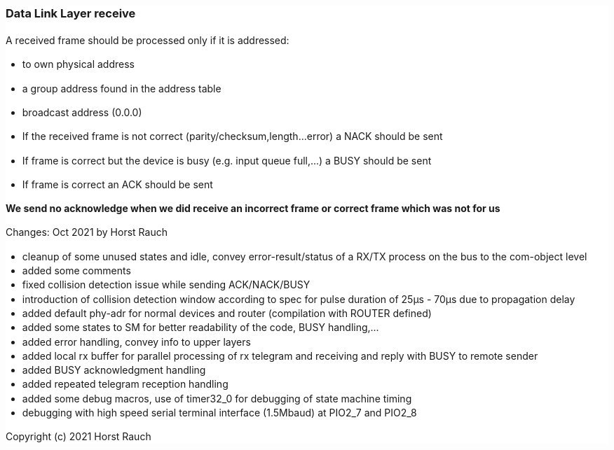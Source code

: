 ### Data Link Layer receive
A received frame should be processed only if it is addressed:
 - to own physical address
 - a group address found in the address table
 - broadcast address (0.0.0)

- If the received frame is not correct (parity/checksum,length...error) a NACK should be sent
- If frame is correct but the device is busy (e.g. input queue full,...) a BUSY should be sent
- If frame is correct an ACK should be sent

**We send no acknowledge when we did receive an incorrect frame or correct frame which was not for us**

Changes: Oct 2021 by Horst Rauch
- cleanup of some unused states and idle, convey error-result/status of a RX/TX process on the bus to the com-object level
- added some comments
- fixed collision detection issue while sending ACK/NACK/BUSY
- introduction of collision detection window according to spec for pulse duration of 25µs - 70µs due to propagation delay
- added default phy-adr for normal devices and router (compilation with ROUTER defined)
- added some states to SM for better readability of the code, BUSY handling,...
- added error handling, convey info to upper layers
- added local rx buffer for parallel processing of rx telegram and receiving and reply with BUSY to remote sender
- added BUSY acknowledgment handling
- added repeated telegram reception handling
- added some debug macros, use of timer32_0 for debugging of state machine timing
- debugging  with high speed serial terminal interface (1.5Mbaud) at PIO2_7 and PIO2_8

Copyright (c) 2021 Horst Rauch